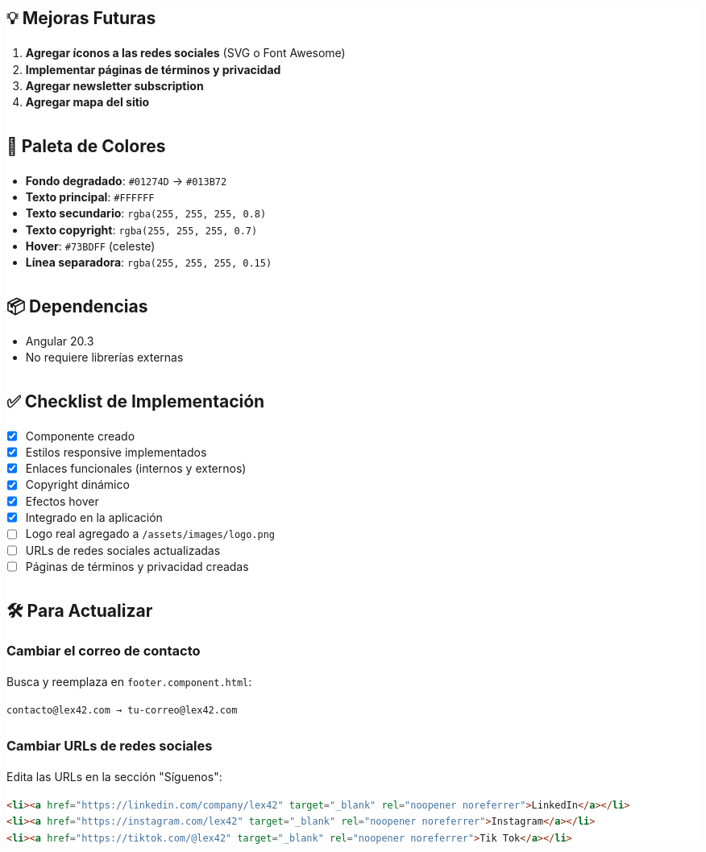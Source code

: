 ## 💡 Mejoras Futuras

1. **Agregar íconos a las redes sociales** (SVG o Font Awesome)
2. **Implementar páginas de términos y privacidad**
3. **Agregar newsletter subscription**
4. **Agregar mapa del sitio**

## 🎨 Paleta de Colores

- **Fondo degradado**: `#01274D` → `#013B72`
- **Texto principal**: `#FFFFFF`
- **Texto secundario**: `rgba(255, 255, 255, 0.8)`
- **Texto copyright**: `rgba(255, 255, 255, 0.7)`
- **Hover**: `#73BDFF` (celeste)
- **Línea separadora**: `rgba(255, 255, 255, 0.15)`

## 📦 Dependencias

- Angular 20.3
- No requiere librerías externas

## ✅ Checklist de Implementación

- [x] Componente creado
- [x] Estilos responsive implementados
- [x] Enlaces funcionales (internos y externos)
- [x] Copyright dinámico
- [x] Efectos hover
- [x] Integrado en la aplicación
- [ ] Logo real agregado a `/assets/images/logo.png`
- [ ] URLs de redes sociales actualizadas
- [ ] Páginas de términos y privacidad creadas

## 🛠️ Para Actualizar

### Cambiar el correo de contacto

Busca y reemplaza en `footer.component.html`:

```
contacto@lex42.com → tu-correo@lex42.com
```

### Cambiar URLs de redes sociales

Edita las URLs en la sección "Síguenos":

```html
<li><a href="https://linkedin.com/company/lex42" target="_blank" rel="noopener noreferrer">LinkedIn</a></li>
<li><a href="https://instagram.com/lex42" target="_blank" rel="noopener noreferrer">Instagram</a></li>
<li><a href="https://tiktok.com/@lex42" target="_blank" rel="noopener noreferrer">Tik Tok</a></li>
```

